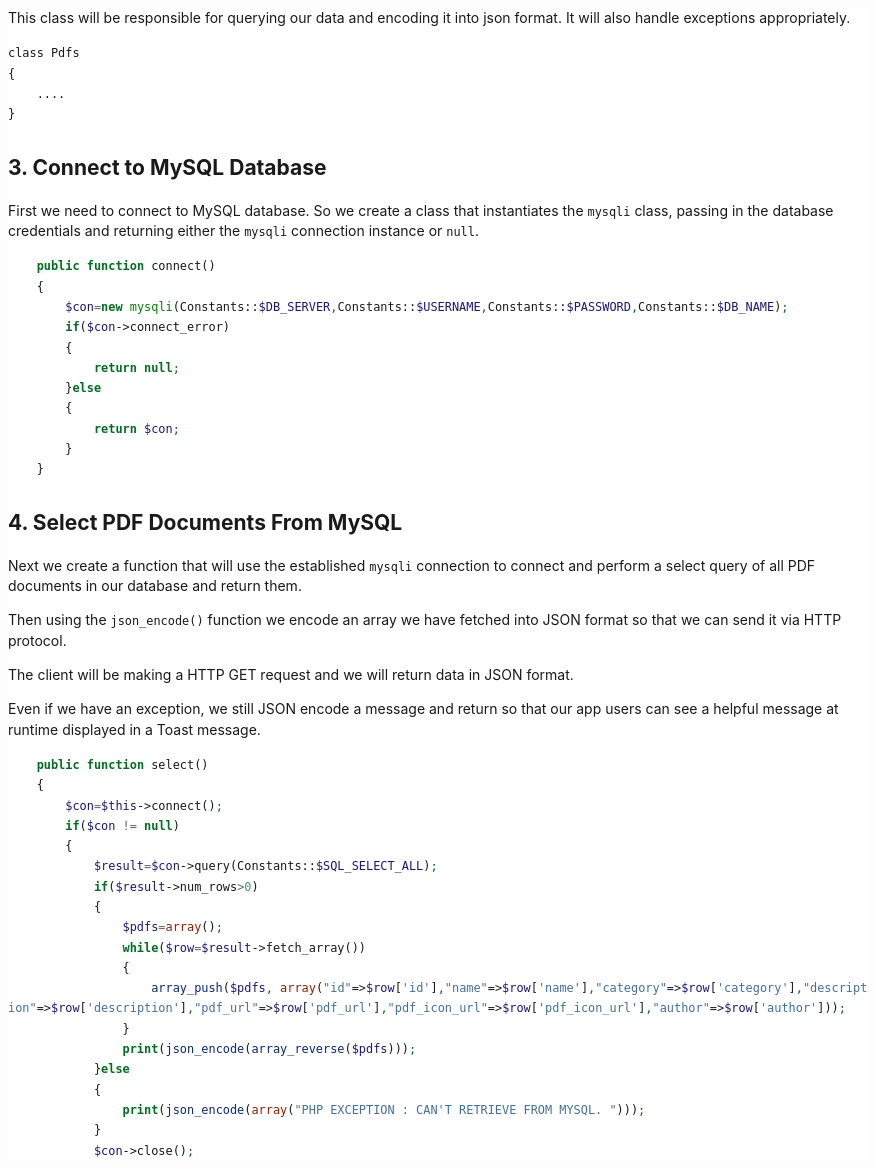 This class will be responsible for querying our data and encoding it into json format. It will also handle exceptions appropriately.

```pho
class Pdfs
{
    ....
}
```

## **3\. Connect to MySQL Database**

First we need to connect to MySQL database. So we create a class that instantiates the `mysqli` class, passing in the database credentials and returning either the `mysqli` connection instance or `null`.

```php
    public function connect()
    {
        $con=new mysqli(Constants::$DB_SERVER,Constants::$USERNAME,Constants::$PASSWORD,Constants::$DB_NAME);
        if($con->connect_error)
        {
            return null;
        }else
        {
            return $con;
        }
    }
```

## **4\. Select PDF Documents From MySQL**

Next we create a function that will use the established `mysqli` connection to connect and perform a select query of all PDF documents in our database and return them.

Then using the `json_encode()` function we encode an array we have fetched into JSON format so that we can send it via HTTP protocol.

The client will be making a HTTP GET request and we will return data in JSON format.

Even if we have an exception, we still JSON encode a message and return so that our app users can see a helpful message at runtime displayed in a Toast message.

```php
    public function select()
    {
        $con=$this->connect();
        if($con != null)
        {
            $result=$con->query(Constants::$SQL_SELECT_ALL);
            if($result->num_rows>0)
            {
                $pdfs=array();
                while($row=$result->fetch_array())
                {
                    array_push($pdfs, array("id"=>$row['id'],"name"=>$row['name'],"category"=>$row['category'],"description"=>$row['description'],"pdf_url"=>$row['pdf_url'],"pdf_icon_url"=>$row['pdf_icon_url'],"author"=>$row['author']));
                }
                print(json_encode(array_reverse($pdfs)));
            }else
            {
                print(json_encode(array("PHP EXCEPTION : CAN'T RETRIEVE FROM MYSQL. ")));
            }
            $con->close();

```